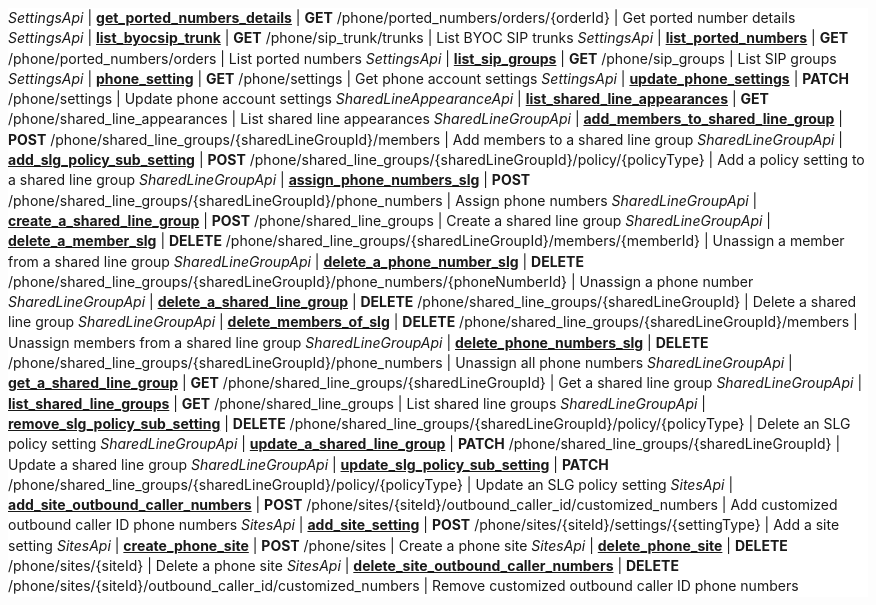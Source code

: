 *SettingsApi* | [**get_ported_numbers_details**](docs/SettingsApi.md#get_ported_numbers_details) | **GET** /phone/ported_numbers/orders/{orderId} | Get ported number details
*SettingsApi* | [**list_byocsip_trunk**](docs/SettingsApi.md#list_byocsip_trunk) | **GET** /phone/sip_trunk/trunks | List BYOC SIP trunks
*SettingsApi* | [**list_ported_numbers**](docs/SettingsApi.md#list_ported_numbers) | **GET** /phone/ported_numbers/orders | List ported numbers
*SettingsApi* | [**list_sip_groups**](docs/SettingsApi.md#list_sip_groups) | **GET** /phone/sip_groups | List SIP groups
*SettingsApi* | [**phone_setting**](docs/SettingsApi.md#phone_setting) | **GET** /phone/settings | Get phone account settings
*SettingsApi* | [**update_phone_settings**](docs/SettingsApi.md#update_phone_settings) | **PATCH** /phone/settings | Update phone account settings
*SharedLineAppearanceApi* | [**list_shared_line_appearances**](docs/SharedLineAppearanceApi.md#list_shared_line_appearances) | **GET** /phone/shared_line_appearances | List shared line appearances
*SharedLineGroupApi* | [**add_members_to_shared_line_group**](docs/SharedLineGroupApi.md#add_members_to_shared_line_group) | **POST** /phone/shared_line_groups/{sharedLineGroupId}/members | Add members to a shared line group
*SharedLineGroupApi* | [**add_slg_policy_sub_setting**](docs/SharedLineGroupApi.md#add_slg_policy_sub_setting) | **POST** /phone/shared_line_groups/{sharedLineGroupId}/policy/{policyType} | Add a policy setting to a shared line group
*SharedLineGroupApi* | [**assign_phone_numbers_slg**](docs/SharedLineGroupApi.md#assign_phone_numbers_slg) | **POST** /phone/shared_line_groups/{sharedLineGroupId}/phone_numbers | Assign phone numbers
*SharedLineGroupApi* | [**create_a_shared_line_group**](docs/SharedLineGroupApi.md#create_a_shared_line_group) | **POST** /phone/shared_line_groups | Create a shared line group
*SharedLineGroupApi* | [**delete_a_member_slg**](docs/SharedLineGroupApi.md#delete_a_member_slg) | **DELETE** /phone/shared_line_groups/{sharedLineGroupId}/members/{memberId} | Unassign a member from a shared line group
*SharedLineGroupApi* | [**delete_a_phone_number_slg**](docs/SharedLineGroupApi.md#delete_a_phone_number_slg) | **DELETE** /phone/shared_line_groups/{sharedLineGroupId}/phone_numbers/{phoneNumberId} | Unassign a phone number
*SharedLineGroupApi* | [**delete_a_shared_line_group**](docs/SharedLineGroupApi.md#delete_a_shared_line_group) | **DELETE** /phone/shared_line_groups/{sharedLineGroupId} | Delete a shared line group
*SharedLineGroupApi* | [**delete_members_of_slg**](docs/SharedLineGroupApi.md#delete_members_of_slg) | **DELETE** /phone/shared_line_groups/{sharedLineGroupId}/members | Unassign members from a shared line group
*SharedLineGroupApi* | [**delete_phone_numbers_slg**](docs/SharedLineGroupApi.md#delete_phone_numbers_slg) | **DELETE** /phone/shared_line_groups/{sharedLineGroupId}/phone_numbers | Unassign all phone numbers
*SharedLineGroupApi* | [**get_a_shared_line_group**](docs/SharedLineGroupApi.md#get_a_shared_line_group) | **GET** /phone/shared_line_groups/{sharedLineGroupId} | Get a shared line group
*SharedLineGroupApi* | [**list_shared_line_groups**](docs/SharedLineGroupApi.md#list_shared_line_groups) | **GET** /phone/shared_line_groups | List shared line groups
*SharedLineGroupApi* | [**remove_slg_policy_sub_setting**](docs/SharedLineGroupApi.md#remove_slg_policy_sub_setting) | **DELETE** /phone/shared_line_groups/{sharedLineGroupId}/policy/{policyType} | Delete an SLG policy setting
*SharedLineGroupApi* | [**update_a_shared_line_group**](docs/SharedLineGroupApi.md#update_a_shared_line_group) | **PATCH** /phone/shared_line_groups/{sharedLineGroupId} | Update a shared line group
*SharedLineGroupApi* | [**update_slg_policy_sub_setting**](docs/SharedLineGroupApi.md#update_slg_policy_sub_setting) | **PATCH** /phone/shared_line_groups/{sharedLineGroupId}/policy/{policyType} | Update an SLG policy setting
*SitesApi* | [**add_site_outbound_caller_numbers**](docs/SitesApi.md#add_site_outbound_caller_numbers) | **POST** /phone/sites/{siteId}/outbound_caller_id/customized_numbers | Add customized outbound caller ID phone numbers
*SitesApi* | [**add_site_setting**](docs/SitesApi.md#add_site_setting) | **POST** /phone/sites/{siteId}/settings/{settingType} | Add a site setting
*SitesApi* | [**create_phone_site**](docs/SitesApi.md#create_phone_site) | **POST** /phone/sites | Create a phone site
*SitesApi* | [**delete_phone_site**](docs/SitesApi.md#delete_phone_site) | **DELETE** /phone/sites/{siteId} | Delete a phone site
*SitesApi* | [**delete_site_outbound_caller_numbers**](docs/SitesApi.md#delete_site_outbound_caller_numbers) | **DELETE** /phone/sites/{siteId}/outbound_caller_id/customized_numbers | Remove customized outbound caller ID phone numbers